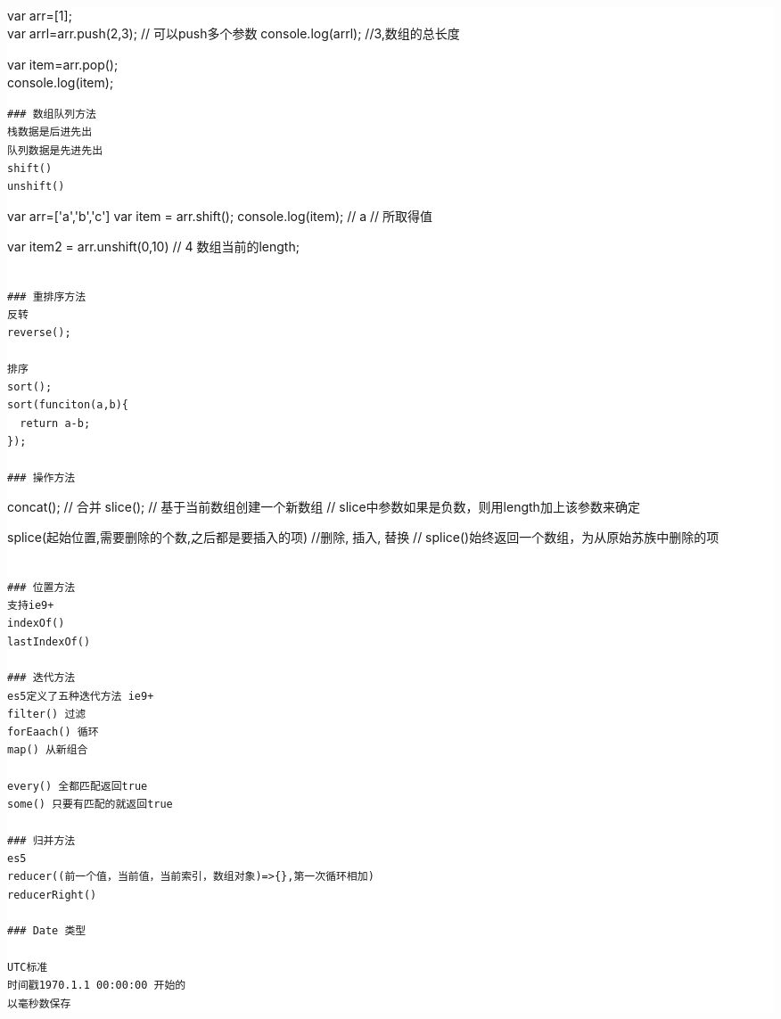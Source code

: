 var arr=[1];	
var arrl=arr.push(2,3);	// 可以push多个参数
console.log(arrl);		//3,数组的总长度

var item=arr.pop();		
console.log(item);

```
### 数组队列方法
栈数据是后进先出
队列数据是先进先出
shift()
unshift()
```
var arr=['a','b','c']
var item = arr.shift();
console.log(item);  	// a   // 所取得值

var item2 = arr.unshift(0,10) 	// 4	数组当前的length;
```

### 重排序方法
反转
reverse();

排序
sort();
sort(funciton(a,b){
  return a-b;
});

### 操作方法
```
concat();   // 合并
slice();    // 基于当前数组创建一个新数组
// slice中参数如果是负数，则用length加上该参数来确定

splice(起始位置,需要删除的个数,之后都是要插入的项)  //删除, 插入, 替换
// splice()始终返回一个数组，为从原始苏族中删除的项
```

### 位置方法
支持ie9+
indexOf()
lastIndexOf()

### 迭代方法
es5定义了五种迭代方法 ie9+
filter() 过滤
forEaach() 循环
map() 从新组合 

every() 全都匹配返回true
some() 只要有匹配的就返回true

### 归并方法
es5
reducer((前一个值，当前值，当前索引，数组对象)=>{},第一次循环相加)
reducerRight()

### Date 类型

UTC标准
时间戳1970.1.1 00:00:00 开始的
以毫秒数保存

```